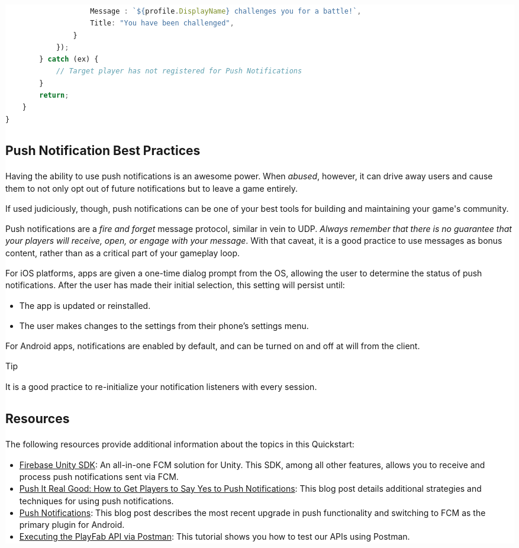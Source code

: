 ```javascript
                    Message : `${profile.DisplayName} challenges you for a battle!`,
                    Title: "You have been challenged",
                }
            });
        } catch (ex) {
            // Target player has not registered for Push Notifications
        }
        return;
    }
}
```

## Push Notification Best Practices

Having the ability to use push notifications is an awesome power. When *abused*, however, it can drive away users and cause them to not only opt out of future notifications but to leave a game entirely. 

If used judiciously, though, push notifications can be one of your best tools for building and maintaining your game's community.

Push notifications are a *fire and forget* message protocol, similar in vein to UDP. *Always remember that there is no guarantee that your players will receive, open, or engage with your message*. With that caveat, it is a good practice to use messages as bonus content, rather than as a critical part of your gameplay loop.

For iOS platforms, apps are given a one-time dialog prompt from the OS, allowing the user to determine the status of push notifications. After the user has made their initial selection, this setting will persist until:

- The app is updated or reinstalled.

- The user makes changes to the settings from their phone’s settings menu.

For Android apps, notifications are enabled by default, and can be turned on and off at will from the client. 

> [!TIP]
> It is a good practice to re-initialize your notification listeners with every session.

## Resources

The following resources provide additional information about the topics in this Quickstart:

- [Firebase Unity SDK](https://firebase.google.com/docs/unity/setup):  An all-in-one FCM solution for Unity. This SDK, among all other features, allows you to receive and process push notifications sent via FCM.
- [Push It Real Good: How to Get Players to Say Yes to Push Notifications](https://blog.playfab.com/blog/push-it-real-good-how-get-players-say-yes-push-notifications/): This blog post details additional strategies and techniques for using push notifications.
- [Push Notifications](https://blog.playfab.com/blog/push-sep-17): This blog post describes the most recent upgrade in push functionality and switching to FCM as the primary plugin for Android.
- [Executing the PlayFab API via Postman](../../config/dev-test-live/executing-the-playfab-api-via-postman.md): This tutorial shows you how to test our APIs using Postman.
